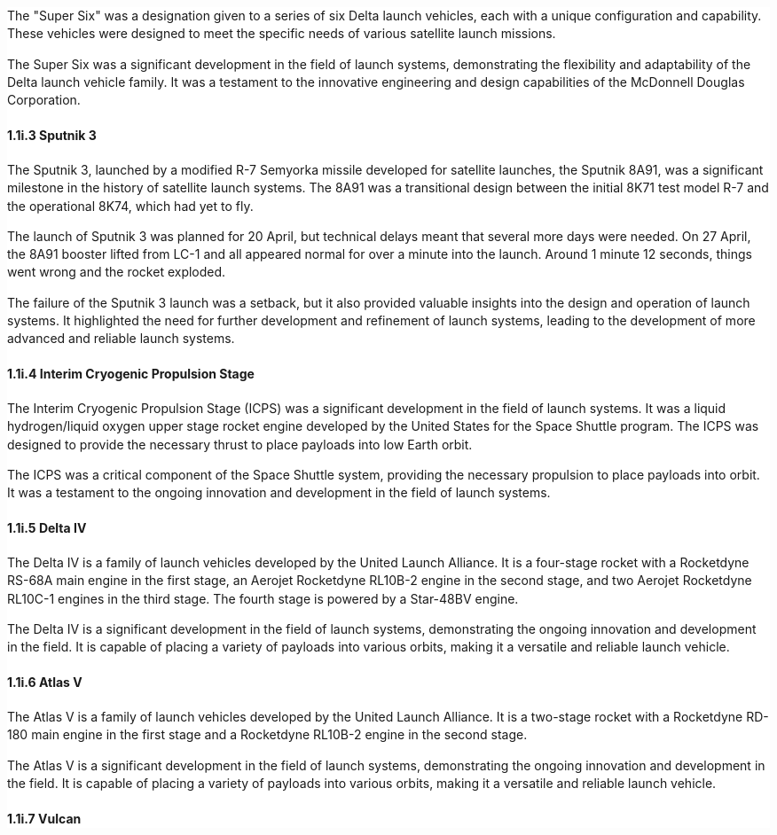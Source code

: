 The "Super Six" was a designation given to a series of six Delta launch vehicles, each with a unique configuration and capability. These vehicles were designed to meet the specific needs of various satellite launch missions.

The Super Six was a significant development in the field of launch systems, demonstrating the flexibility and adaptability of the Delta launch vehicle family. It was a testament to the innovative engineering and design capabilities of the McDonnell Douglas Corporation.

#### 1.1i.3 Sputnik 3

The Sputnik 3, launched by a modified R-7 Semyorka missile developed for satellite launches, the Sputnik 8A91, was a significant milestone in the history of satellite launch systems. The 8A91 was a transitional design between the initial 8K71 test model R-7 and the operational 8K74, which had yet to fly.

The launch of Sputnik 3 was planned for 20 April, but technical delays meant that several more days were needed. On 27 April, the 8A91 booster lifted from LC-1 and all appeared normal for over a minute into the launch. Around 1 minute 12 seconds, things went wrong and the rocket exploded.

The failure of the Sputnik 3 launch was a setback, but it also provided valuable insights into the design and operation of launch systems. It highlighted the need for further development and refinement of launch systems, leading to the development of more advanced and reliable launch systems.

#### 1.1i.4 Interim Cryogenic Propulsion Stage

The Interim Cryogenic Propulsion Stage (ICPS) was a significant development in the field of launch systems. It was a liquid hydrogen/liquid oxygen upper stage rocket engine developed by the United States for the Space Shuttle program. The ICPS was designed to provide the necessary thrust to place payloads into low Earth orbit.

The ICPS was a critical component of the Space Shuttle system, providing the necessary propulsion to place payloads into orbit. It was a testament to the ongoing innovation and development in the field of launch systems.

#### 1.1i.5 Delta IV

The Delta IV is a family of launch vehicles developed by the United Launch Alliance. It is a four-stage rocket with a Rocketdyne RS-68A main engine in the first stage, an Aerojet Rocketdyne RL10B-2 engine in the second stage, and two Aerojet Rocketdyne RL10C-1 engines in the third stage. The fourth stage is powered by a Star-48BV engine.

The Delta IV is a significant development in the field of launch systems, demonstrating the ongoing innovation and development in the field. It is capable of placing a variety of payloads into various orbits, making it a versatile and reliable launch vehicle.

#### 1.1i.6 Atlas V

The Atlas V is a family of launch vehicles developed by the United Launch Alliance. It is a two-stage rocket with a Rocketdyne RD-180 main engine in the first stage and a Rocketdyne RL10B-2 engine in the second stage.

The Atlas V is a significant development in the field of launch systems, demonstrating the ongoing innovation and development in the field. It is capable of placing a variety of payloads into various orbits, making it a versatile and reliable launch vehicle.

#### 1.1i.7 Vulcan
